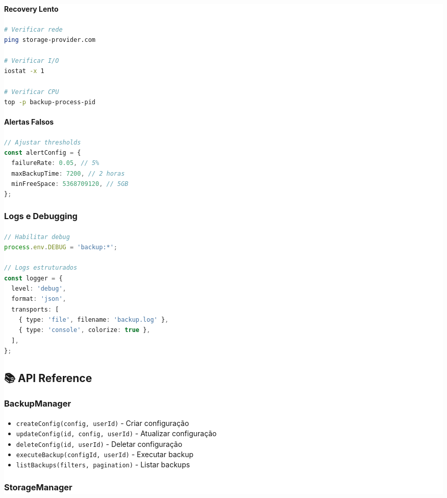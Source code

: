 #### Recovery Lento

```bash
# Verificar rede
ping storage-provider.com

# Verificar I/O
iostat -x 1

# Verificar CPU
top -p backup-process-pid
```

#### Alertas Falsos

```typescript
// Ajustar thresholds
const alertConfig = {
  failureRate: 0.05, // 5%
  maxBackupTime: 7200, // 2 horas
  minFreeSpace: 5368709120, // 5GB
};
```

### Logs e Debugging

```typescript
// Habilitar debug
process.env.DEBUG = 'backup:*';

// Logs estruturados
const logger = {
  level: 'debug',
  format: 'json',
  transports: [
    { type: 'file', filename: 'backup.log' },
    { type: 'console', colorize: true },
  ],
};
```

## 📚 API Reference

### BackupManager

- `createConfig(config, userId)` - Criar configuração
- `updateConfig(id, config, userId)` - Atualizar configuração
- `deleteConfig(id, userId)` - Deletar configuração
- `executeBackup(configId, userId)` - Executar backup
- `listBackups(filters, pagination)` - Listar backups

### StorageManager
